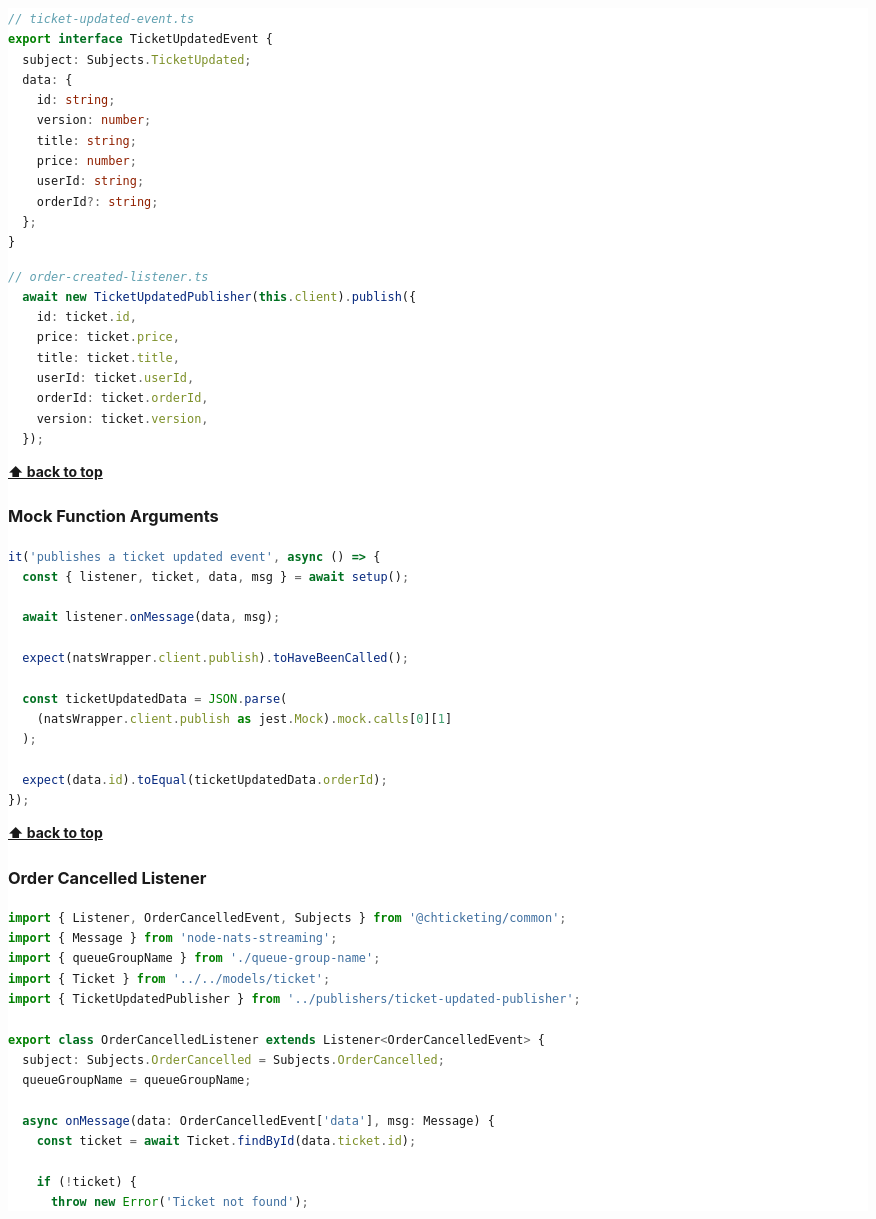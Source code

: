 ```typescript
// ticket-updated-event.ts
export interface TicketUpdatedEvent {
  subject: Subjects.TicketUpdated;
  data: {
    id: string;
    version: number;
    title: string;
    price: number;
    userId: string;
    orderId?: string;
  };
}
```

```typescript
// order-created-listener.ts
  await new TicketUpdatedPublisher(this.client).publish({
    id: ticket.id,
    price: ticket.price,
    title: ticket.title,
    userId: ticket.userId,
    orderId: ticket.orderId,
    version: ticket.version,
  });
```

**[⬆ back to top](#table-of-contents)**

### Mock Function Arguments

```typescript
it('publishes a ticket updated event', async () => {
  const { listener, ticket, data, msg } = await setup();

  await listener.onMessage(data, msg);

  expect(natsWrapper.client.publish).toHaveBeenCalled();

  const ticketUpdatedData = JSON.parse(
    (natsWrapper.client.publish as jest.Mock).mock.calls[0][1]
  );

  expect(data.id).toEqual(ticketUpdatedData.orderId);
});
```

**[⬆ back to top](#table-of-contents)**

### Order Cancelled Listener

```typescript
import { Listener, OrderCancelledEvent, Subjects } from '@chticketing/common';
import { Message } from 'node-nats-streaming';
import { queueGroupName } from './queue-group-name';
import { Ticket } from '../../models/ticket';
import { TicketUpdatedPublisher } from '../publishers/ticket-updated-publisher';

export class OrderCancelledListener extends Listener<OrderCancelledEvent> {
  subject: Subjects.OrderCancelled = Subjects.OrderCancelled;
  queueGroupName = queueGroupName;

  async onMessage(data: OrderCancelledEvent['data'], msg: Message) {
    const ticket = await Ticket.findById(data.ticket.id);

    if (!ticket) {
      throw new Error('Ticket not found');
```